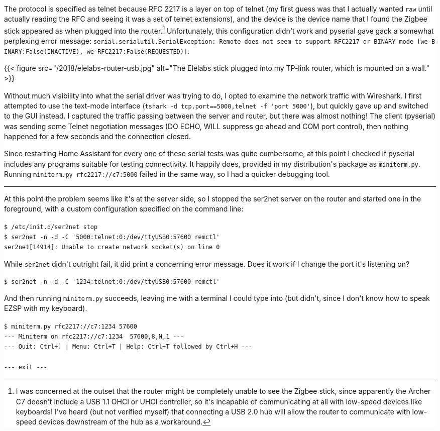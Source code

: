 The protocol is specified as telnet because RFC 2217 is a layer on top of telnet
(my first guess was that I actually wanted `raw` until actually reading the RFC
and seeing it was a set of telnet extensions), and the device is the device name
that I found the Zigbee stick appeared as when plugged into the
router.[^router-usb] Unfortunately, this configuration didn't work and pyserial
gave gack a somewhat perplexing error message:
`serial.serialutil.SerialException: Remote does not seem to support RFC2217 or
BINARY mode [we-BINARY:False(INACTIVE), we-RFC2217:False(REQUESTED)]`.

{{< figure src="/2018/elelabs-router-usb.jpg"
    alt="The Elelabs stick plugged into my TP-link router, which is mounted on a wall." >}}

[^router-usb]: I was concerned at the outset that the router might be completely
               unable to see the Zigbee stick, since apparently the Archer C7 doesn't include
               a USB 1.1 OHCI or UHCI controller, so it's incapable of communicating at all
               with low-speed devices like keyboards! I've heard (but not verified myself)
               that connecting a USB 2.0 hub will allow the router to communicate with
               low-speed devices downstream of the hub as a workaround.

Without much visibility into what the serial driver was trying to do, I opted to
examine the network traffic with Wireshark. I first attempted to use the
text-mode interface (`tshark -d tcp.port==5000,telnet -f 'port 5000'`), but
quickly gave up and switched to the GUI instead. I captured the traffic passing
between the server and router, but there was almost nothing! The client
(pyserial) was sending some Telnet negotiation messages (DO ECHO, WILL suppress
go ahead and COM port control), then nothing happened for a few seconds and the
connection closed.

Since restarting Home Assistant for every one of these serial tests was quite
cumbersome, at this point I checked if pyserial includes any programs suitable
for testing connectivity. It happily does, provided in my distribution's package
as `miniterm.py`. Running `miniterm.py rfc2217://c7:5000` failed in the same
way, so I had a quicker debugging tool.

---

At this point the problem seems like it's at the server side, so I stopped the
ser2net server on the router and started one in the foreground, with a custom
configuration specified on the command line:

```shell
$ /etc/init.d/ser2net stop
$ ser2net -n -d -C '5000:telnet:0:/dev/ttyUSB0:57600 remctl'
ser2net[14914]: Unable to create network socket(s) on line 0
```

While `ser2net` didn't outright fail, it did print a concerning error message.
Does it work if I change the port it's listening on?

```shell
$ ser2net -n -d -C '1234:telnet:0:/dev/ttyUSB0:57600 remctl'
```

And then running `miniterm.py` succeeds, leaving me with a terminal I could type
into (but didn't, since I don't know how to speak EZSP with my keyboard).

```shell
$ miniterm.py rfc2217://c7:1234 57600
--- Miniterm on rfc2217://c7:1234  57600,8,N,1 ---
--- Quit: Ctrl+] | Menu: Ctrl+T | Help: Ctrl+T followed by Ctrl+H ---

--- exit ---
```


[^module-2217]: I did find somebody [asking for input on the implementation of